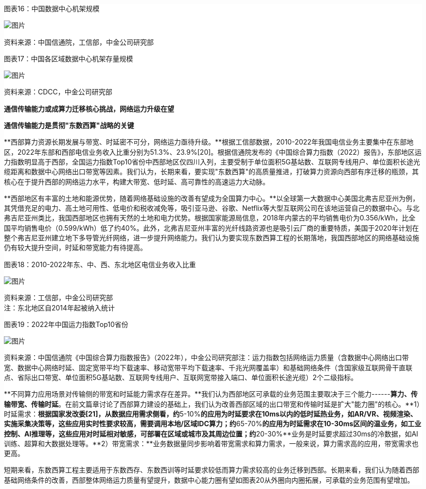 图表16：中国数据中心机架规模


![图片](https://image.cubox.pro/article/2023042617423271599/61233.jpg?imageMogr2/quality/90/ignore-error/1)


资料来源：中国信通院，工信部，中金公司研究部


图表17：中国各区域数据中心机架存量规模


![图片](https://image.cubox.pro/article/2023042617423271434/40674.jpg?imageMogr2/quality/90/ignore-error/1)


资料来源：CDCC，中金公司研究部


**通信传输能力或成算力迁移核心挑战，网络运力升级在望**


**通信传输能力是贯彻"东数西算"战略的关键**


**西部算力资源长期发展与带宽、时延密不可分，网络运力亟待升级。**根据工信部数据，2010-2022年我国电信业务主要集中在东部地区，2022年东部和西部电信业务收入比重分别为51.3%、23.9%\[20\]。根据信通院发布的《中国综合算力指数（2022）报告》，东部地区运力指数明显高于西部，全国运力指数Top10省份中西部地区仅四川入列，主要受制于单位面积5G基站数、互联网专线用户、单位面积长途光缆距离和数据中心网络出口带宽等因素。我们认为，长期来看，要实现"东数西算"的高质量推进，打破算力资源向西部有序迁移的瓶颈，其核心在于提升西部的网络运力水平，构建大带宽、低时延、高可靠性的高速运力大动脉。

**西部地区有丰富的土地和能源优势，随着网络基础设施的改善有望成为全国算力中心。**以全球第一大数据中心美国北弗吉尼亚州为例，其凭借充足的电力、高土地可用性、低电价和税收减免等，吸引亚马逊、谷歌、Netflix等大型互联网公司在该地运营自己的数据中心。与北弗吉尼亚州类比，我国西部地区也拥有天然的土地和电力优势。根据国家能源局信息，2018年内蒙古的平均销售电价为0.356/kWh，比全国平均销售电价（0.599/kWh）低了约40%。此外，北弗吉尼亚州丰富的光纤线路资源也是吸引云厂商的重要特质，美国于2020年计划在整个弗吉尼亚州建立地下多导管光纤网络，进一步提升网络能力。我们认为要实现东数西算工程的长期落地，我国西部地区的网络基础设施仍有较大提升空间，时延和带宽能力有待提高。


图表18：2010-2022年东、中、西、东北地区电信业务收入比重


![图片](https://image.cubox.pro/article/2023042617423218783/82157.jpg?imageMogr2/quality/90/ignore-error/1)


资料来源：工信部，中金公司研究部  
注：东北地区自2014年起被纳入统计


图表19：2022年中国运力指数Top10省份


![图片](https://image.cubox.pro/article/2023042617423263904/51668.jpg?imageMogr2/quality/90/ignore-error/1)


资料来源：中国信通院《中国综合算力指数报告》（2022年），中金公司研究部注：运力指数包括网络运力质量（含数据中心网络出口带宽、数据中心网络时延、固定宽带平均下载速率、移动宽带平均下载速率、千兆光网覆盖率）和基础网络条件（含国家级互联网骨干直联点、省际出口带宽、单位面积5G基站数、互联网专线用户、互联网宽带接入端口、单位面积长途光缆）2个二级指标。


**不同算力应用场景对传输侧的带宽和时延能力需求存在差异。**我们认为西部地区可承载的业务范围主要取决于三个能力------**算力、传输带宽、传输时延**。在前文篇章讨论了西部算力建设的基础上，我们认为改善西部区域的出口带宽和传输时延是扩大"能力圈"的核心。**1）时延需求：**根据国家发改委\[21\]，从数据应用需求侧看，约**5-10%**的应用为时延要求在10ms以内的低时延热业务，如AR/VR、视频渲染、实施采集决策等，这些应用实时性要求较高，需要调用本地/区域IDC算力；约**65-70%**的应用为时延需求在10-30ms区间的温业务，如工业控制、AI推理等，这些应用对时延相对敏感，可部署在区域或城市及其周边位置；约**20-30%**业务是时延要求超过30ms的冷数据，如AI训练、超算和大数据处理等。**2）带宽需求：**业务数据量同步影响着带宽需求和算力需求，一般来说，算力需求高的应用，带宽需求也更高。

短期来看，东数西算工程主要适用于东数西存、东数西训等时延要求较低而算力需求较高的业务迁移到西部。长期来看，我们认为随着西部基础网络条件的改善，西部整体网络运力质量有望提升，数据中心能力圈有望如图表20从外圈向内圈拓展，可承载的业务范围有望增加。
